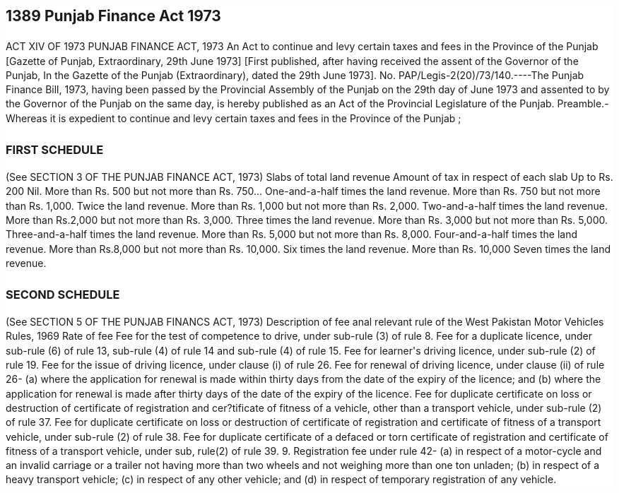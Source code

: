 ## 1389 Punjab Finance Act 1973
 
ACT XIV OF 1973
PUNJAB FINANCE ACT, 1973
An Act to continue and levy certain taxes and fees in the Province of the Punjab
[Gazette of Punjab, Extraordinary, 29th June 1973]
[First published, after having received the assent of the Governor of the Punjab, In the Gazette of the Punjab (Extraordinary), dated the 29th June 1973].
No. PAP/Legis-2(20)/73/140.----The Punjab Finance Bill, 1973, having been passed by the Provincial Assembly of the Punjab on the 29th day of June 1973 and assented to by the Governor of the Punjab on the same day, is hereby published as an Act of the Provincial Legislature of the Punjab.
Preamble.-Whereas it is expedient to continue and levy certain taxes and fees in the Province of the Punjab ;

### FIRST SCHEDULE
(See SECTION 3 OF THE PUNJAB FINANCE ACT, 1973)
Slabs of total land revenue
Amount of tax in respect of each slab
Up to Rs. 200
Nil.
More than Rs. 500 but not more than Rs. 750...
One-and-a-half times the land revenue.
More than Rs. 750 but not more than Rs. 1,000.
Twice the land revenue.
More than Rs. 1,000 but not more than Rs. 2,000.
Two-and-a-half times the land revenue.
More than Rs.2,000 but not more than Rs. 3,000.
Three times the land revenue.
More than Rs. 3,000 but not more than Rs. 5,000.
Three-and-a-half times the land revenue.
More than Rs. 5,000 but not more than Rs. 8,000.
Four-and-a-half times the land revenue.
More than Rs.8,000 but not more than Rs. 10,000.
Six times the land revenue.
More than Rs. 10,000
Seven times the land revenue.

### SECOND SCHEDULE
(See SECTION 5 OF THE PUNJAB FINANCS ACT, 1973)
Description of fee anal relevant rule of the West Pakistan Motor Vehicles Rules, 1969
Rate of fee
Fee for the test of competence to drive, under sub-rule (3) of rule 8.
Fee for a duplicate licence, under sub-rule (6) of rule 13, sub-rule (4) of rule 14 and sub-rule (4) of rule 15.
Fee for learner's driving licence, under sub-rule (2) of rule 19.
Fee for the issue of driving licence, under clause (i) of rule 26.
Fee for renewal of driving licence, under clause (ii) of rule 26-
(a) where the application for renewal is made within thirty days from the date of the expiry of the licence; and
(b) where the application for renewal is made after thirty days of the date of the expiry of the licence.
Fee for duplicate certificate on loss or destruction of certificate of registration and cer?tificate of fitness of a vehicle, other than a transport vehicle, under sub-rule (2) of rule 37.
Fee for duplicate certificate on loss or destruction of certificate of registration and certificate of fitness of a transport vehicle, under sub-rule (2) of rule 38.
Fee for duplicate certificate of a defaced or torn certificate of registration and certificate of fitness of a transport vehicle, under sub, rule(2) of rule 39. 9. Registration fee under rule 42-
(a) in respect of a motor-cycle and an invalid carriage or a trailer not having more than two wheels and not weighing more than one ton unladen;
(b) in respect of a heavy transport vehicle;
(c) in respect of any other vehicle; and
(d) in respect of temporary registration of any vehicle.
